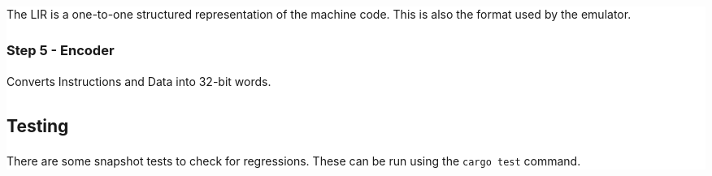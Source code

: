 The LIR is a one-to-one structured representation of the machine code. This is also the format used by the emulator.

### Step 5 - Encoder
Converts Instructions and Data into 32-bit words.

## Testing
There are some snapshot tests to check for regressions. These can be run using the `cargo test` command.

